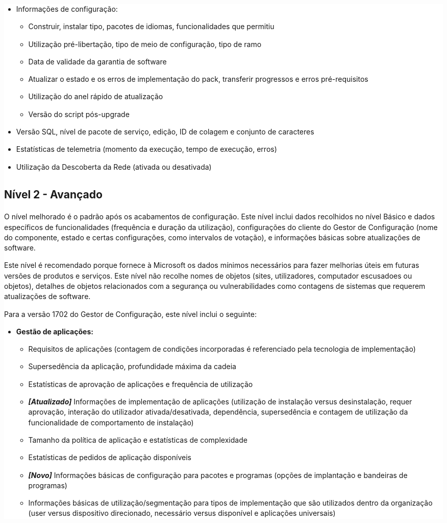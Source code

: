 - Informações de configuração:
     - Construir, instalar tipo, pacotes de idiomas, funcionalidades que permitiu   

     - Utilização pré-libertação, tipo de meio de configuração, tipo de ramo

     - Data de validade da garantia de software      

     - Atualizar o estado e os erros de implementação do pack, transferir progressos e erros pré-requisitos 

     - Utilização do anel rápido de atualização

     - Versão do script pós-upgrade

- Versão SQL, nível de pacote de serviço, edição, ID de colagem e conjunto de caracteres     
- Estatísticas de telemetria (momento da execução, tempo de execução, erros)

- Utilização da Descoberta da Rede (ativada ou desativada)




##  <a name="level-2---enhanced"></a><a name="bkmk_level2"></a> Nível 2 - Avançado
O nível melhorado é o padrão após os acabamentos de configuração. Este nível inclui dados recolhidos no nível Básico e dados específicos de funcionalidades (frequência e duração da utilização), configurações do cliente do Gestor de Configuração (nome do componente, estado e certas configurações, como intervalos de votação), e informações básicas sobre atualizações de software.

Este nível é recomendado porque fornece à Microsoft os dados mínimos necessários para fazer melhorias úteis em futuras versões de produtos e serviços. Este nível não recolhe nomes de objetos (sites, utilizadores, computador escusadoes ou objetos), detalhes de objetos relacionados com a segurança ou vulnerabilidades como contagens de sistemas que requerem atualizações de software.

Para a versão 1702 do Gestor de Configuração, este nível inclui o seguinte:

- **Gestão de aplicações:**  

   - Requisitos de aplicações (contagem de condições incorporadas é referenciado pela tecnologia de implementação)

   - Supersedência da aplicação, profundidade máxima da cadeia

   - Estatísticas de aprovação de aplicações e frequência de utilização

   - ***[Atualizado]*** Informações de implementação de aplicações (utilização de instalação versus desinstalação, requer aprovação, interação do utilizador ativada/desativada, dependência, supersedência e contagem de utilização da funcionalidade de comportamento de instalação)  

   - Tamanho da política de aplicação e estatísticas de complexidade

   - Estatísticas de pedidos de aplicação disponíveis

   - ***[Novo]*** Informações básicas de configuração para pacotes e programas (opções de implantação e bandeiras de programas)

   - Informações básicas de utilização/segmentação para tipos de implementação que são utilizados dentro da organização (user versus dispositivo direcionado, necessário versus disponível e aplicações universais)
